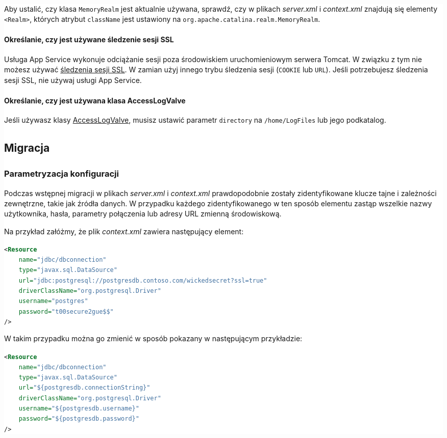 Aby ustalić, czy klasa `MemoryRealm` jest aktualnie używana, sprawdź, czy w plikach *server.xml* i *context.xml* znajdują się elementy `<Realm>`, których atrybut `className` jest ustawiony na `org.apache.catalina.realm.MemoryRealm`.

#### <a name="determine-whether-ssl-session-tracking-is-used"></a>Określanie, czy jest używane śledzenie sesji SSL

Usługa App Service wykonuje odciążanie sesji poza środowiskiem uruchomieniowym serwera Tomcat. W związku z tym nie możesz używać [śledzenia sesji SSL](https://tomcat.apache.org/tomcat-9.0-doc/servletapi/javax/servlet/SessionTrackingMode.html#SSL). W zamian użyj innego trybu śledzenia sesji (`COOKIE` lub `URL`). Jeśli potrzebujesz śledzenia sesji SSL, nie używaj usługi App Service.

#### <a name="determine-whether-accesslogvalve-is-used"></a>Określanie, czy jest używana klasa AccessLogValve

Jeśli używasz klasy [AccessLogValve](https://tomcat.apache.org/tomcat-9.0-doc/api/org/apache/catalina/valves/AccessLogValve.html), musisz ustawić parametr `directory` na `/home/LogFiles` lub jego podkatalog.

## <a name="migration"></a>Migracja

### <a name="parameterize-the-configuration"></a>Parametryzacja konfiguracji

Podczas wstępnej migracji w plikach *server.xml* i *context.xml* prawdopodobnie zostały zidentyfikowane klucze tajne i zależności zewnętrzne, takie jak źródła danych. W przypadku każdego zidentyfikowanego w ten sposób elementu zastąp wszelkie nazwy użytkownika, hasła, parametry połączenia lub adresy URL zmienną środowiskową.

Na przykład załóżmy, że plik *context.xml* zawiera następujący element:

```xml
<Resource
    name="jdbc/dbconnection"
    type="javax.sql.DataSource"
    url="jdbc:postgresql://postgresdb.contoso.com/wickedsecret?ssl=true"
    driverClassName="org.postgresql.Driver"
    username="postgres"
    password="t00secure2gue$$"
/>
```

W takim przypadku można go zmienić w sposób pokazany w następującym przykładzie:

```xml
<Resource
    name="jdbc/dbconnection"
    type="javax.sql.DataSource"
    url="${postgresdb.connectionString}"
    driverClassName="org.postgresql.Driver"
    username="${postgresdb.username}"
    password="${postgresdb.password}"
/>
```
